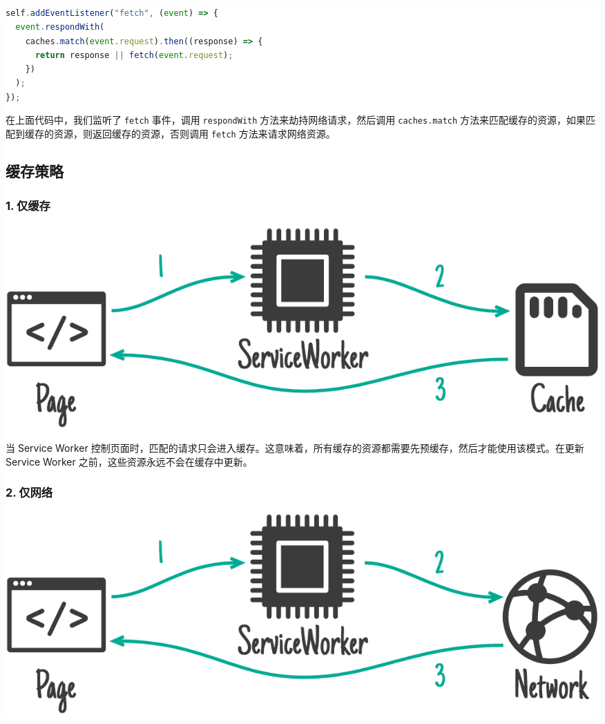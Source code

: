 ```javascript
self.addEventListener("fetch", (event) => {
  event.respondWith(
    caches.match(event.request).then((response) => {
      return response || fetch(event.request);
    })
  );
});
```

在上面代码中，我们监听了 `fetch` 事件，调用 `respondWith` 方法来劫持网络请求，然后调用 `caches.match` 方法来匹配缓存的资源，如果匹配到缓存的资源，则返回缓存的资源，否则调用 `fetch` 方法来请求网络资源。

## 缓存策略

### 1. 仅缓存

![Excel Image](../public/assets/w_1.png)

当 Service Worker 控制页面时，匹配的请求只会进入缓存。这意味着，所有缓存的资源都需要先预缓存，然后才能使用该模式。在更新 Service Worker 之前，这些资源永远不会在缓存中更新。

### 2. 仅网络

![Excel Image](../public/assets/w_2.png)
